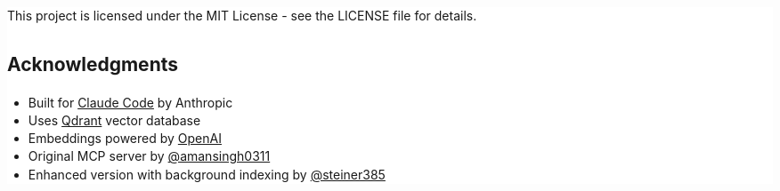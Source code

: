 This project is licensed under the MIT License - see the LICENSE file for details.

## Acknowledgments

- Built for [Claude Code](https://claude.ai/code) by Anthropic
- Uses [Qdrant](https://qdrant.tech/) vector database
- Embeddings powered by [OpenAI](https://openai.com/)
- Original MCP server by [@amansingh0311](https://github.com/amansingh0311)
- Enhanced version with background indexing by [@steiner385](https://github.com/steiner385)